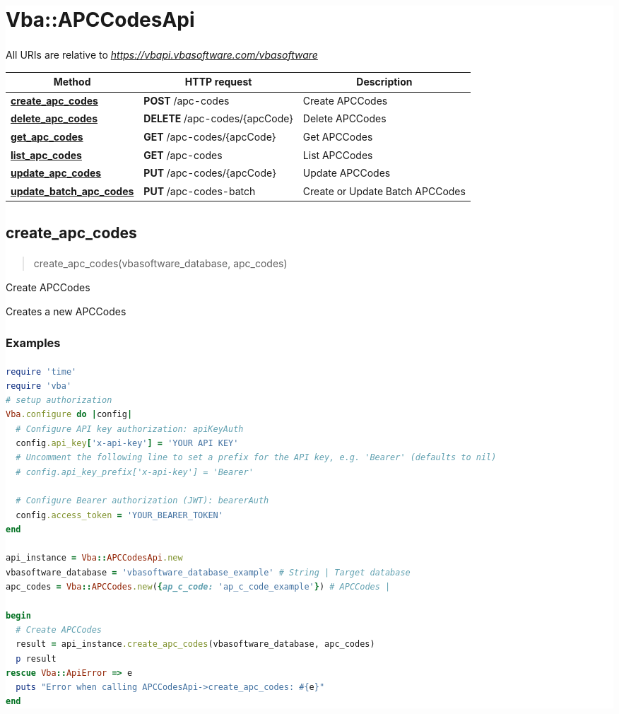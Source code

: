 # Vba::APCCodesApi

All URIs are relative to *https://vbapi.vbasoftware.com/vbasoftware*

| Method | HTTP request | Description |
| ------ | ------------ | ----------- |
| [**create_apc_codes**](APCCodesApi.md#create_apc_codes) | **POST** /apc-codes | Create APCCodes |
| [**delete_apc_codes**](APCCodesApi.md#delete_apc_codes) | **DELETE** /apc-codes/{apcCode} | Delete APCCodes |
| [**get_apc_codes**](APCCodesApi.md#get_apc_codes) | **GET** /apc-codes/{apcCode} | Get APCCodes |
| [**list_apc_codes**](APCCodesApi.md#list_apc_codes) | **GET** /apc-codes | List APCCodes |
| [**update_apc_codes**](APCCodesApi.md#update_apc_codes) | **PUT** /apc-codes/{apcCode} | Update APCCodes |
| [**update_batch_apc_codes**](APCCodesApi.md#update_batch_apc_codes) | **PUT** /apc-codes-batch | Create or Update Batch APCCodes |


## create_apc_codes

> <APCCodesVBAResponse> create_apc_codes(vbasoftware_database, apc_codes)

Create APCCodes

Creates a new APCCodes

### Examples

```ruby
require 'time'
require 'vba'
# setup authorization
Vba.configure do |config|
  # Configure API key authorization: apiKeyAuth
  config.api_key['x-api-key'] = 'YOUR API KEY'
  # Uncomment the following line to set a prefix for the API key, e.g. 'Bearer' (defaults to nil)
  # config.api_key_prefix['x-api-key'] = 'Bearer'

  # Configure Bearer authorization (JWT): bearerAuth
  config.access_token = 'YOUR_BEARER_TOKEN'
end

api_instance = Vba::APCCodesApi.new
vbasoftware_database = 'vbasoftware_database_example' # String | Target database
apc_codes = Vba::APCCodes.new({ap_c_code: 'ap_c_code_example'}) # APCCodes | 

begin
  # Create APCCodes
  result = api_instance.create_apc_codes(vbasoftware_database, apc_codes)
  p result
rescue Vba::ApiError => e
  puts "Error when calling APCCodesApi->create_apc_codes: #{e}"
end
```
